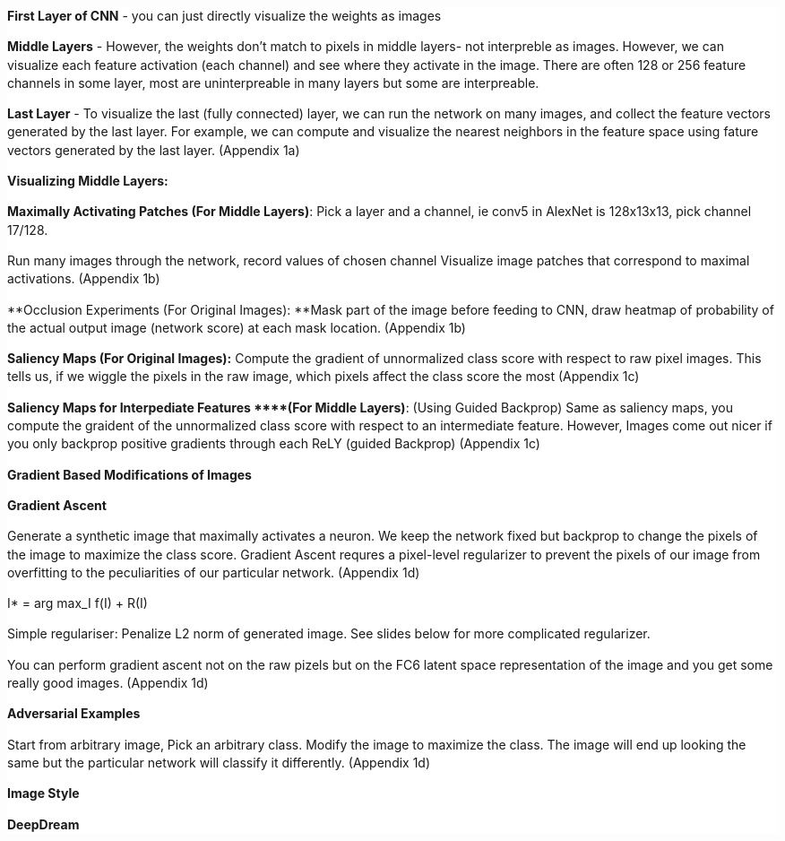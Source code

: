**First Layer of CNN** - you can just directly visualize the weights as images 

**Middle Layers** - However, the weights don’t match to pixels in middle layers- not interpreble as images. However, we can visualize each feature activation (each channel) and see where they activate in the image. There are often 128 or 256 feature channels in some layer, most are uninterpreable in many layers but some are interpreable.

**Last Layer** - To visualize the last (fully connected) layer, we can run the network on many images, and collect the feature vectors generated by the last layer. For example, we can compute and visualize the nearest neighbors in the feature space using fature vectors generated by the last layer. (Appendix 1a)

**Visualizing Middle Layers:**

**Maximally Activating Patches (For Middle Layers)**: Pick a layer and a channel, ie conv5 in AlexNet is 128x13x13, pick channel 17/128.

Run many images through the network, record values of chosen channel Visualize image patches that correspond to maximal activations. (Appendix 1b)

**Occlusion Experiments (For Original Images): **Mask part of the image before feeding to CNN, draw heatmap of probability of the actual output image (network score) at each mask location. (Appendix 1b)

**Saliency Maps (For Original Images):** Compute the gradient of unnormalized class score with respect to raw pixel images. This tells us, if we wiggle the pixels in the raw image, which pixels affect the class score the most (Appendix 1c) 

**Saliency Maps for Interpediate Features ****(For Middle Layers)**: (Using Guided Backprop) Same as saliency maps, you compute the graident of the unnormalized class score with respect to an intermediate feature. However, Images come out nicer if you only backprop positive gradients through each ReLY (guided Backprop) (Appendix 1c)

**Gradient Based Modifications of Images**

**Gradient Ascent**

Generate a synthetic image that maximally activates a neuron. We keep the network fixed but backprop to change the pixels of the image to maximize the class score. Gradient Ascent requres a pixel-level regularizer to prevent the pixels of our image from overfitting to the peculiarities of our particular network. (Appendix 1d)

I\* = arg max\_I f(I) + R(I)

Simple regulariser: Penalize L2 norm of generated image. See slides below for more complicated regularizer.

You can perform gradient ascent not on the raw pizels but on the FC6 latent space representation of the image and you get some really good images. (Appendix 1d)

**Adversarial Examples**

Start from arbitrary image, Pick an arbitrary class. Modify the image to maximize the class. The image will end up looking the same but the particular network will classify it differently. (Appendix 1d)

**Image Style**

**DeepDream**
